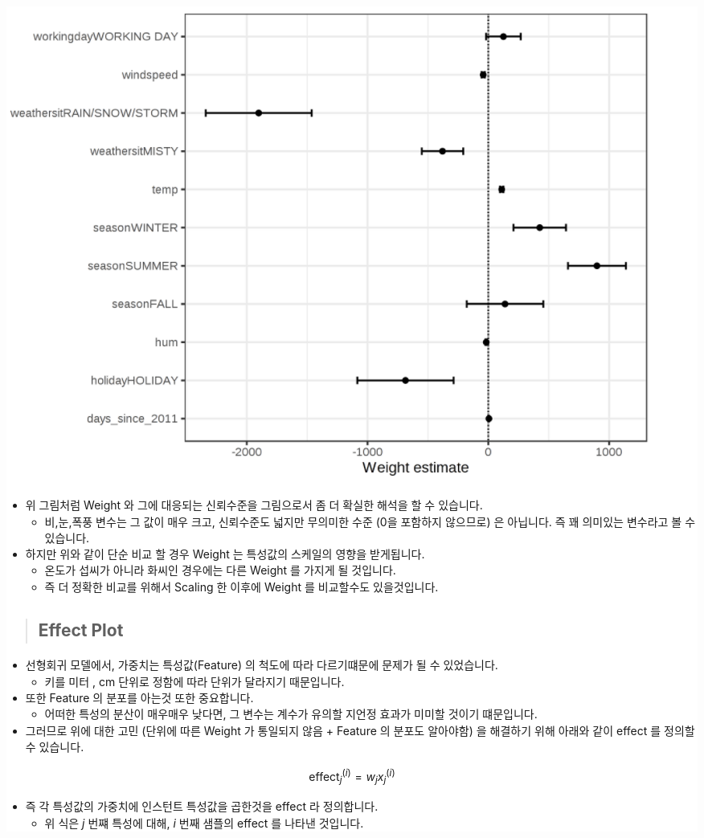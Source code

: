 ![jpg](/assets/images/ML/15_1.png)

- 위 그림처럼 Weight 와 그에 대응되는 신뢰수준을 그림으로서 좀 더 확실한 해석을 할 수 있습니다.
  - 비,눈,폭풍 변수는 그 값이 매우 크고, 신뢰수준도 넓지만 무의미한 수준 (0을 포함하지 않으므로) 은 아닙니다. 즉 꽤 의미있는 변수라고 볼 수 있습니다.
- 하지만 위와 같이 단순 비교 할 경우 Weight 는 특성값의 스케일의 영향을 받게됩니다.
  - 온도가 섭씨가 아니라 화씨인 경우에는 다른 Weight 를 가지게 될 것입니다.
  - 즉 더 정확한 비교를 위해서 Scaling 한 이후에 Weight 를 비교할수도 있을것입니다.

> ## Effect Plot

- 선형회귀 모델에서, 가중치는 특성값(Feature) 의 척도에 따라 다르기떄문에 문제가 될 수 있었습니다.
  - 키를 미터 , cm 단위로 정함에 따라 단위가 달라지기 때문입니다.
- 또한 Feature 의 분포를 아는것 또한 중요합니다.
  - 어떠한 특성의 분산이 매우매우 낮다면, 그 변수는 계수가 유의할 지언정 효과가 미미할 것이기 떄문입니다. 
- 그러므로 위에 대한 고민 (단위에 따른 Weight 가 통일되지 않음 + Feature 의 분포도 알아야함) 을 해결하기 위해 아래와 같이 effect 를 정의할 수 있습니다.

$$\text{effect}_{j}^{(i)}=w_{j}x_{j}^{(i)}$$

- 즉 각 특성값의 가중치에 인스턴트 특성값을 곱한것을 effect 라 정의합니다.
  - 위 식은 $j$ 번쨰 특성에 대해, $i$ 번째 샘플의 effect 를 나타낸 것입니다. 
